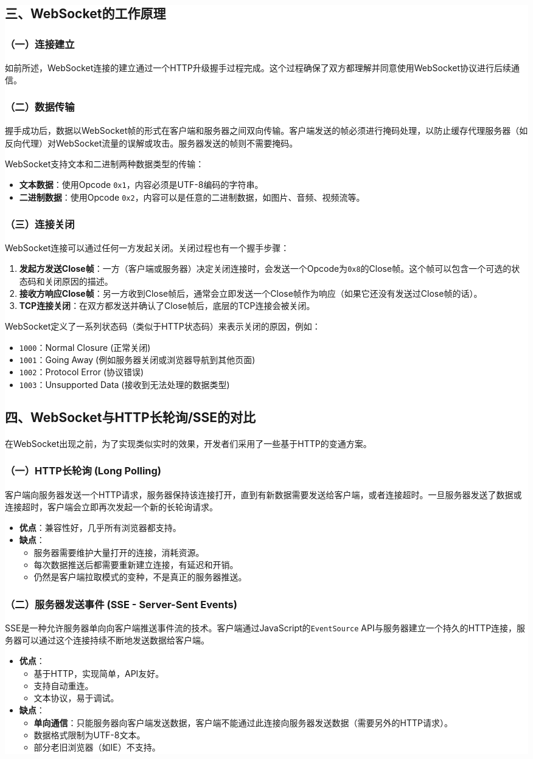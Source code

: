 ## 三、WebSocket的工作原理

### （一）连接建立

如前所述，WebSocket连接的建立通过一个HTTP升级握手过程完成。这个过程确保了双方都理解并同意使用WebSocket协议进行后续通信。

### （二）数据传输

握手成功后，数据以WebSocket帧的形式在客户端和服务器之间双向传输。客户端发送的帧必须进行掩码处理，以防止缓存代理服务器（如反向代理）对WebSocket流量的误解或攻击。服务器发送的帧则不需要掩码。

WebSocket支持文本和二进制两种数据类型的传输：

*   **文本数据**：使用Opcode `0x1`，内容必须是UTF-8编码的字符串。
*   **二进制数据**：使用Opcode `0x2`，内容可以是任意的二进制数据，如图片、音频、视频流等。

### （三）连接关闭

WebSocket连接可以通过任何一方发起关闭。关闭过程也有一个握手步骤：

1.  **发起方发送Close帧**：一方（客户端或服务器）决定关闭连接时，会发送一个Opcode为`0x8`的Close帧。这个帧可以包含一个可选的状态码和关闭原因的描述。
2.  **接收方响应Close帧**：另一方收到Close帧后，通常会立即发送一个Close帧作为响应（如果它还没有发送过Close帧的话）。
3.  **TCP连接关闭**：在双方都发送并确认了Close帧后，底层的TCP连接会被关闭。

WebSocket定义了一系列状态码（类似于HTTP状态码）来表示关闭的原因，例如：
*   `1000`：Normal Closure (正常关闭)
*   `1001`：Going Away (例如服务器关闭或浏览器导航到其他页面)
*   `1002`：Protocol Error (协议错误)
*   `1003`：Unsupported Data (接收到无法处理的数据类型)

## 四、WebSocket与HTTP长轮询/SSE的对比

在WebSocket出现之前，为了实现类似实时的效果，开发者们采用了一些基于HTTP的变通方案。

### （一）HTTP长轮询 (Long Polling)

客户端向服务器发送一个HTTP请求，服务器保持该连接打开，直到有新数据需要发送给客户端，或者连接超时。一旦服务器发送了数据或连接超时，客户端会立即再次发起一个新的长轮询请求。

*   **优点**：兼容性好，几乎所有浏览器都支持。
*   **缺点**：
    *   服务器需要维护大量打开的连接，消耗资源。
    *   每次数据推送后都需要重新建立连接，有延迟和开销。
    *   仍然是客户端拉取模式的变种，不是真正的服务器推送。

### （二）服务器发送事件 (SSE - Server-Sent Events)

SSE是一种允许服务器单向向客户端推送事件流的技术。客户端通过JavaScript的`EventSource` API与服务器建立一个持久的HTTP连接，服务器可以通过这个连接持续不断地发送数据给客户端。

*   **优点**：
    *   基于HTTP，实现简单，API友好。
    *   支持自动重连。
    *   文本协议，易于调试。
*   **缺点**：
    *   **单向通信**：只能服务器向客户端发送数据，客户端不能通过此连接向服务器发送数据（需要另外的HTTP请求）。
    *   数据格式限制为UTF-8文本。
    *   部分老旧浏览器（如IE）不支持。
